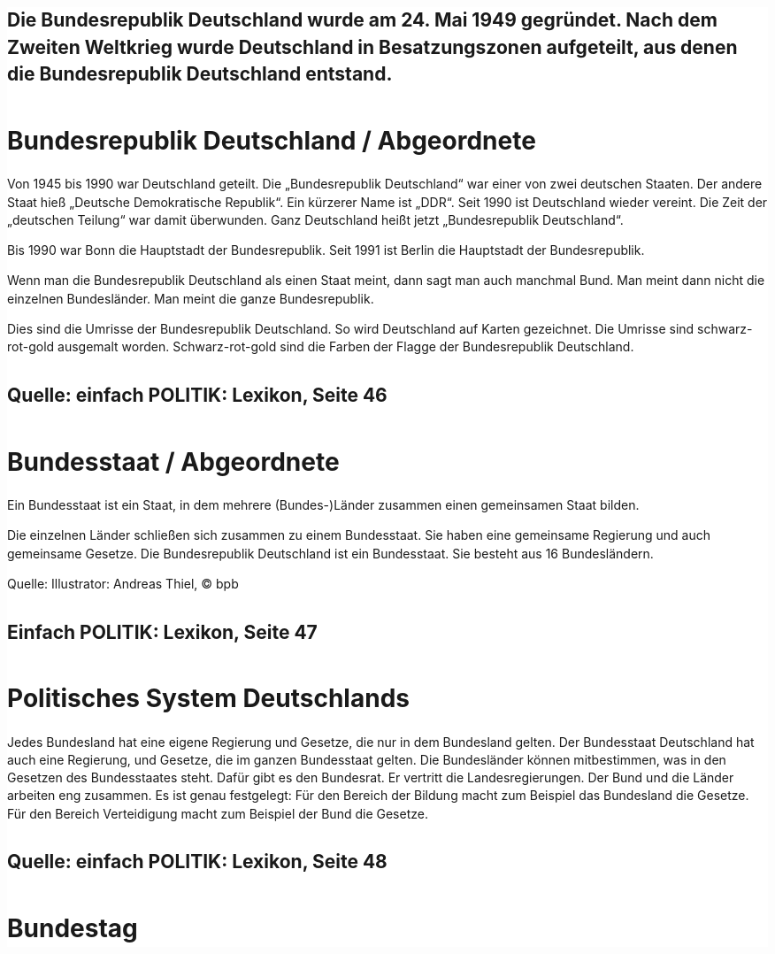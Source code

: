 Die Bundesrepublik Deutschland wurde am 24. Mai 1949 gegründet. Nach dem Zweiten Weltkrieg wurde Deutschland in Besatzungszonen aufgeteilt, aus denen die Bundesrepublik Deutschland entstand.
---

# Bundesrepublik Deutschland / Abgeordnete

Von 1945 bis 1990 war Deutschland geteilt. Die „Bundesrepublik Deutschland“ war einer von zwei deutschen Staaten. Der andere Staat hieß „Deutsche Demokratische Republik“. Ein kürzerer Name ist „DDR“. Seit 1990 ist Deutschland wieder vereint. Die Zeit der „deutschen Teilung“ war damit überwunden. Ganz Deutschland heißt jetzt „Bundesrepublik Deutschland“.

Bis 1990 war Bonn die Hauptstadt der Bundesrepublik. Seit 1991 ist Berlin die Hauptstadt der Bundesrepublik.

Wenn man die Bundesrepublik Deutschland als einen Staat meint, dann sagt man auch manchmal Bund. Man meint dann nicht die einzelnen Bundesländer. Man meint die ganze Bundesrepublik.

Dies sind die Umrisse der Bundesrepublik Deutschland. So wird Deutschland auf Karten gezeichnet. Die Umrisse sind schwarz-rot-gold ausgemalt worden. Schwarz-rot-gold sind die Farben der Flagge der Bundesrepublik Deutschland.

Quelle: einfach POLITIK: Lexikon, Seite 46
---

# Bundesstaat / Abgeordnete

Ein Bundesstaat ist ein Staat, in dem mehrere (Bundes-)Länder zusammen einen gemeinsamen Staat bilden.

Die einzelnen Länder schließen sich zusammen zu einem Bundesstaat. Sie haben eine gemeinsame Regierung und auch gemeinsame Gesetze. Die Bundesrepublik Deutschland ist ein Bundesstaat. Sie besteht aus 16 Bundesländern.

Quelle: Illustrator: Andreas Thiel, © bpb

Einfach POLITIK: Lexikon, Seite 47
---

# Politisches System Deutschlands

Jedes Bundesland hat eine eigene Regierung und Gesetze, die nur in dem Bundesland gelten. Der Bundesstaat Deutschland hat auch eine Regierung, und Gesetze, die im ganzen Bundesstaat gelten. Die Bundesländer können mitbestimmen, was in den Gesetzen des Bundesstaates steht. Dafür gibt es den Bundesrat. Er vertritt die Landesregierungen. Der Bund und die Länder arbeiten eng zusammen. Es ist genau festgelegt: Für den Bereich der Bildung macht zum Beispiel das Bundesland die Gesetze. Für den Bereich Verteidigung macht zum Beispiel der Bund die Gesetze.

Quelle: einfach POLITIK: Lexikon, Seite 48
---

# Bundestag
